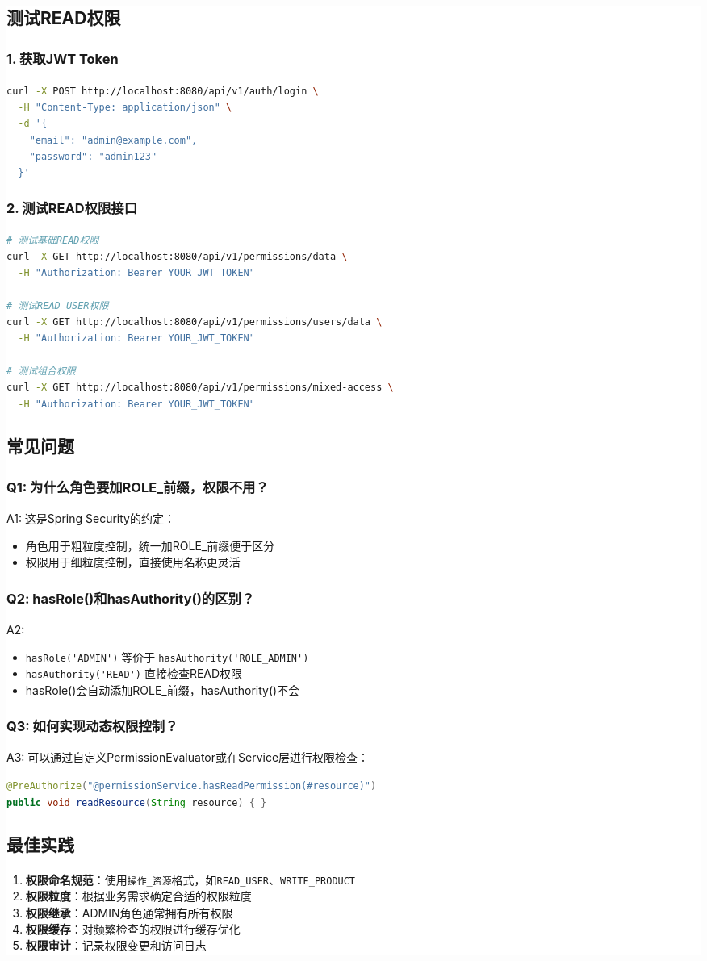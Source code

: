 ## 测试READ权限

### 1. 获取JWT Token
```bash
curl -X POST http://localhost:8080/api/v1/auth/login \
  -H "Content-Type: application/json" \
  -d '{
    "email": "admin@example.com",
    "password": "admin123"
  }'
```

### 2. 测试READ权限接口
```bash
# 测试基础READ权限
curl -X GET http://localhost:8080/api/v1/permissions/data \
  -H "Authorization: Bearer YOUR_JWT_TOKEN"

# 测试READ_USER权限
curl -X GET http://localhost:8080/api/v1/permissions/users/data \
  -H "Authorization: Bearer YOUR_JWT_TOKEN"

# 测试组合权限
curl -X GET http://localhost:8080/api/v1/permissions/mixed-access \
  -H "Authorization: Bearer YOUR_JWT_TOKEN"
```

## 常见问题

### Q1: 为什么角色要加ROLE_前缀，权限不用？
A1: 这是Spring Security的约定：
- 角色用于粗粒度控制，统一加ROLE_前缀便于区分
- 权限用于细粒度控制，直接使用名称更灵活

### Q2: hasRole()和hasAuthority()的区别？
A2: 
- `hasRole('ADMIN')` 等价于 `hasAuthority('ROLE_ADMIN')`
- `hasAuthority('READ')` 直接检查READ权限
- hasRole()会自动添加ROLE_前缀，hasAuthority()不会

### Q3: 如何实现动态权限控制？
A3: 可以通过自定义PermissionEvaluator或在Service层进行权限检查：

```java
@PreAuthorize("@permissionService.hasReadPermission(#resource)")
public void readResource(String resource) { }
```

## 最佳实践

1. **权限命名规范**：使用`操作_资源`格式，如`READ_USER`、`WRITE_PRODUCT`
2. **权限粒度**：根据业务需求确定合适的权限粒度
3. **权限继承**：ADMIN角色通常拥有所有权限
4. **权限缓存**：对频繁检查的权限进行缓存优化
5. **权限审计**：记录权限变更和访问日志
